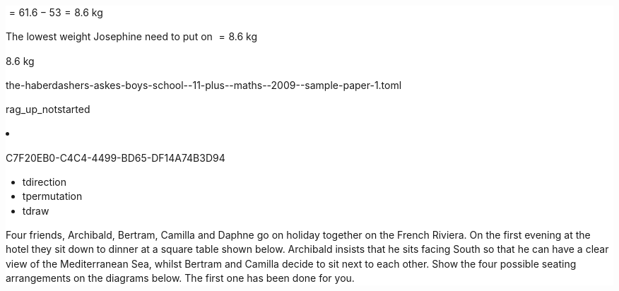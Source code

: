 $= 61.6 - 53 = 8.6 \ \text{kg}$


The lowest weight Josephine need to put on $=8.6 \ \text{kg}$ 

</div>
</div>
<div class='answers'>
<div class='answer'>

$8.6 \ \text{kg}$

</div>
</div>

</div>
</li>
</ul>
<div class='papername'>
<p>the-haberdashers-askes-boys-school--11-plus--maths--2009--sample-paper-1.toml</p>
</div>
<div class='rag'>
<p>rag_up_notstarted</p>
</div>
</div>
</li>
<li>
<div class='question_envelope rag_up_notstarted question'>
<div class='uuid'>
<p>C7F20EB0-C4C4-4499-BD65-DF14A74B3D94</p>
</div>
<div class='topics'>
<ul>
<li>
tdirection
</li>
<li>
tpermutation
</li>
<li>
tdraw
</li>
</ul>
</div>
<div class='question question'>

Four friends, Archibald, Bertram, Camilla and Daphne go on holiday together on the French Riviera. On the first evening at 
the hotel they sit down to dinner at a square table shown below. Archibald insists that he sits facing South so that he can have a clear view of the Mediterranean Sea, whilst Bertram and Camilla decide to sit next to each other. Show the four possible seating arrangements on the diagrams below. The first one has been done for you.
